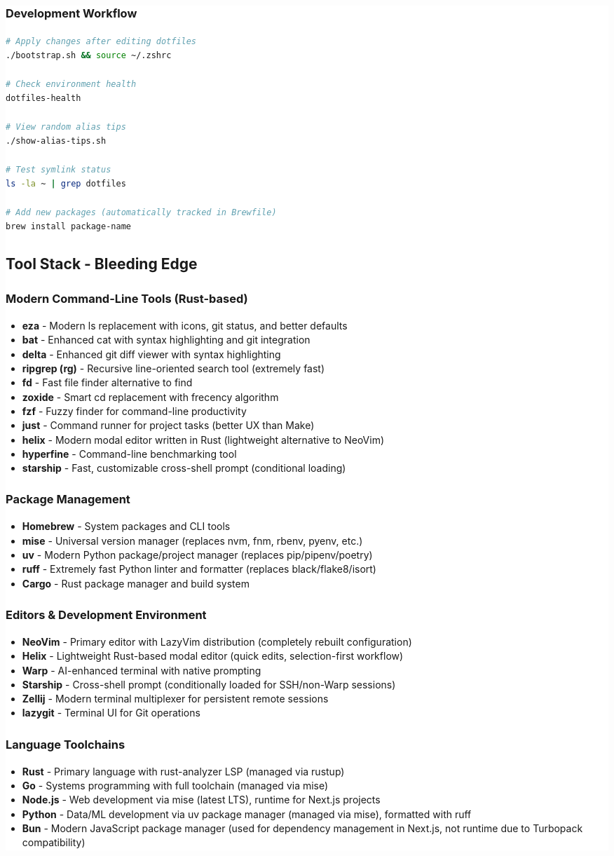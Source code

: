 ### Development Workflow
```bash
# Apply changes after editing dotfiles
./bootstrap.sh && source ~/.zshrc

# Check environment health
dotfiles-health

# View random alias tips
./show-alias-tips.sh

# Test symlink status
ls -la ~ | grep dotfiles

# Add new packages (automatically tracked in Brewfile)
brew install package-name
```

## Tool Stack - Bleeding Edge

### Modern Command-Line Tools (Rust-based)
- **eza** - Modern ls replacement with icons, git status, and better defaults
- **bat** - Enhanced cat with syntax highlighting and git integration
- **delta** - Enhanced git diff viewer with syntax highlighting
- **ripgrep (rg)** - Recursive line-oriented search tool (extremely fast)
- **fd** - Fast file finder alternative to find
- **zoxide** - Smart cd replacement with frecency algorithm
- **fzf** - Fuzzy finder for command-line productivity
- **just** - Command runner for project tasks (better UX than Make)
- **helix** - Modern modal editor written in Rust (lightweight alternative to NeoVim)
- **hyperfine** - Command-line benchmarking tool
- **starship** - Fast, customizable cross-shell prompt (conditional loading)

### Package Management
- **Homebrew** - System packages and CLI tools
- **mise** - Universal version manager (replaces nvm, fnm, rbenv, pyenv, etc.)
- **uv** - Modern Python package/project manager (replaces pip/pipenv/poetry)
- **ruff** - Extremely fast Python linter and formatter (replaces black/flake8/isort)
- **Cargo** - Rust package manager and build system

### Editors & Development Environment
- **NeoVim** - Primary editor with LazyVim distribution (completely rebuilt configuration)
- **Helix** - Lightweight Rust-based modal editor (quick edits, selection-first workflow)
- **Warp** - AI-enhanced terminal with native prompting
- **Starship** - Cross-shell prompt (conditionally loaded for SSH/non-Warp sessions)
- **Zellij** - Modern terminal multiplexer for persistent remote sessions
- **lazygit** - Terminal UI for Git operations

### Language Toolchains
- **Rust** - Primary language with rust-analyzer LSP (managed via rustup)
- **Go** - Systems programming with full toolchain (managed via mise)
- **Node.js** - Web development via mise (latest LTS), runtime for Next.js projects
- **Python** - Data/ML development via uv package manager (managed via mise), formatted with ruff
- **Bun** - Modern JavaScript package manager (used for dependency management in Next.js, not runtime due to Turbopack compatibility)
